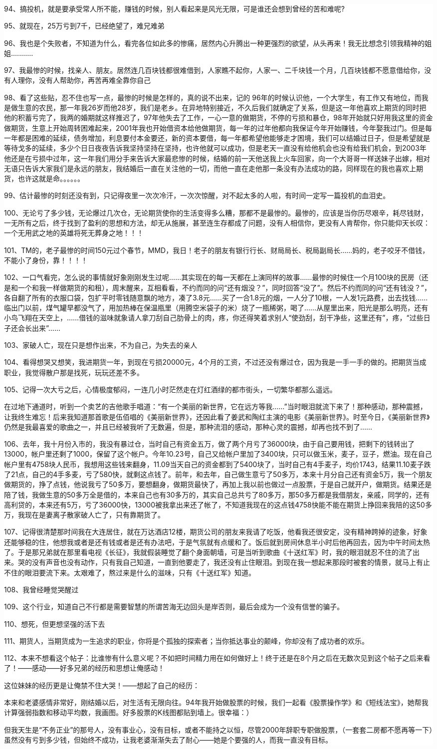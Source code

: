 94、搞投机，就是要承受常人所不能，赚钱的时候，别人看起来是风光无限，可是谁还会想到曾经的苦和难呢?

95、就现在，25万亏到7千，已经绝望了，难兄难弟

96、我也是个失败者，不知道为什么，看完各位如此多的惨痛，居然内心升腾出一种更强烈的欲望，从头再来！我无比想念引领我精神的姐姐...........

97、我最惨的时候，找亲人、朋友。居然连几百块钱都很难借到，人家瞧不起你，人家一、二千块钱一个月，几百块钱都不愿意借给你，没有人理你，没有人帮助你，再苦再难全靠你自己

98、看了这些贴，忍不住也写一点，最惨的时候是怎样的，真的说不出来，记的 96年的时候认识他，一个大学生，有工作又有地位，而我是做生意的农民，那一年我26岁而他28岁，我们是老乡。在异地特别接近，不久后我们就确定了关系，但是这一年他喜欢上期货的同时把他的积蓄亏完了，我两的婚期就这样推迟了，97年他失去了工作，一心一意的做期货，不停的亏损和暴仓，98年开始就只好用我这里的资金做期货，生意上开始周转困难起来，2001年我也开始借资本给他做期货，每一年的过年他都向我保证今年开始赚钱，今年娶我过门。但是每一年都是困难的延续，债务增加，利息要付本金要还，新的资本要借，每一年都希望他能够走才困境，我们可以结婚过日子，但是希望就是等待戈多的延续，多少个日日夜夜告诉我坚持坚持在坚持，也许他就可以成功，但是老天一直没有给他机会也没有给我们机会，到2003年他还是在亏损中过年，这一年我们用分手来告诉大家最悲惨的时候，结婚的前一天他送我上火车回家，向一个大哥哥一样送妹子出嫁，相对无语只告诉大家我们是永远的朋友，我结婚后一直在关注他的一切，而他一直在走他那一条没有办法成功的路，同样现在的我也喜欢上期货，也许这就是命。。。。。。

99、估计最惨的时刻还没有到，只记得夜里一次次冷汗，一次次惊醒，对不起太多的人啦，有时间一定写一篇投机的血泪史。

100、无论亏了多少钱，无论爆过几次仓，无论期货使你的生活变得多么糟，那都不是最惨的。最惨的，应该是当你历尽艰辛，耗尽钱财，一无所有之后，终于找到了盈利的思想和方法，却无从施展，甚至连生存都成了问题，没有人相信你，更没有人肯帮你，你只能仰天长叹：一个无用武之地的英雄将死无葬身之地！！！

101、TM的，老子最惨的时间150元过个春节，MMD，我日！老子的朋友有银行行长、财局局长、税局副局长……妈的，老子咬牙不借钱，不能小了身份，靠！！！！

102、一口气看完，怎么说的事情就好象刚刚发生过呢……其实现在的每一天都在上演同样的故事……最惨的时候住一个月100块的民房（还是和一个和我一样做期货的和租），周末醒来，互相看看，不约而同的问“还有烟没？”，同时回答“没了”。然后不约而同的问“还有钱没？”，各自翻了所有的衣服口袋，包扩平时零钱随意飘的地方，凑了3.8元……买了一合1.8元的烟，一人分了10根，一人发1元路费，出去找钱……临出门以前，煤气罐早都没气了，用加热棒在保温瓶里（用腾空米袋子的米）烧了一瓶稀粥，喝了……从屋里出来，阳光是那么明亮，还有小鸟飞翔在天空上，……借钱的滋味就象请人拿刀刮自己肋骨上的肉，疼，你还得笑着求别人“使劲刮，刮干净些，这里还有”，疼，“过些日子还会长出来”……

103、家破人亡，现在只是想作出来，不为自己，为失去的亲人

104、看得想哭又想笑，我进期货一年，到现在亏损20000元，4个月的工资，不过还没有爆过仓，因为我是一手一手的做的。把期货当成职业，我觉得散户那是找死，玩玩还差不多。

105、记得一次大亏之后，心情极度郁闷，一连几小时茫然走在灯红酒绿的都市街头，一切繁华都那么遥远。

在过地下通道时，听到一个卖艺的吉他歌手唱道：“有一个美丽的新世界，它在远方等我……”当时眼泪就流下来了！那种感动，那种震撼，让我终生难忘！后来我知道那首歌是伍佰唱的《美丽新世界》，还因此看了姜武和陶红主演的电影《美丽新世界》。时至今日，《美丽新世界》仍然是我最喜爱的歌曲之一，并且已经被我听了无数遍，但是，那种流泪的感动，那种心灵的震撼，却再也找不到了……

106、去年，我十月份入市的，我没有暴过仓，当时自己有资金五万，做了两个月亏了36000块，由于自己要用钱，把剩下的钱转出了13000，帐户里还剩了1000，保留了这个帐户。今年10.23号，自己又给帐户里加了3400块，只可以做玉米，麦子，豆子，燃油。现在自己帐户里有4758块人民币，我想用这些钱来翻身，11.09当天自己的资金都到了5400块了，当时自己有4手麦子，均价1743，结果11.10麦子跌了21点，自己的4手多麦，亏了580快，就剩这点钱了。前年，和去年，自己做生意亏了50多万，本来十月分自己还有资金5万，我一个朋友做期货的，挣了点钱，他说我亏了50多万，要想翻身，做期货最快了，再加上我以前也做过一点股票，于是自己就开户，做期货。结果还是陪了钱，我做生意的50多万全是借的，本来自己也有30多万的，其实自己总共亏了80多万，那50多万都是我借朋友，亲戚，同学的，还有高利贷的，本来还有5万，亏了36000快，13000被我拿出来还了帐了，不知道我现在的这点钱4758快能不能在期货上挣回来我陪的这50多万，我现在是妻离子散家破人亡了，只有靠期货了。

107、记得很清楚那时间我在大连居住，就在万达酒店12楼，期货公司的朋友来我请了吃饭，他看我还很安定，没有精神跨掉的迹象，好象还能够稳的住，他想我或者是还有钱或者是还有办法吧，于是气氛就有点缓和了。饭后就到房间休息半小时后他再回去，因为中午时间太热了。于是那兄弟就在那里看电视《长征》，我就假装睡觉了翻个身面朝墙，可是当听到歌曲《十送红军》时，我的眼泪就忍不住的流了出来。哭的没有声音也没有动作，只有我自己知道，一直到他要走了，我还没有止住眼泪。到现在我一想起来那段时被套的情景，就马上有止不住的眼泪要流下来。太艰难了，熬过来是什么的滋味，只有《十送红军》知道。

108、我曾经睡觉哭醒过

109、这个行业，知道自己不行都是需要智慧的所谓苦海无边回头是岸否则，最后会成为一个没有信誉的骗子。

110、想死，但更想坚强的活下去

111、期货人，当期货成为一生追求的职业，你将是个孤独的探索者；当你抵达事业的颠峰，你却没有了成功者的欢乐。

112、本来不想看这个帖子：比谁惨有什么意义呢？不如把时间精力用在如何做好上！终于还是在8个月之后在无数次见到这个帖子之后来看了！——感动——好多兄弟的经历和思想让俺感动！

这位妹妹的经历更是让俺禁不住大哭！——想起了自己的经历：

本来和老婆感情非常好，刚结婚以后，对生活有无限向往。94年我开始做股票的时候，我们一起看《股票操作学》和《短线法宝》，她帮我计算强弱指数和移动平均数，我画图。好多股票的K线图都贴到墙上。很幸福：）

但我天生是“不务正业”的那号人，没有事业心，没有目标，或者不能持之以恒，尽管2000年辞职专职做股票，（一套套二房都不愿再等一下）虽然没有亏到多少钱，但始终不成功，让我老婆渐渐失去了耐心——她是个要强的人，而我一直没有目标。
